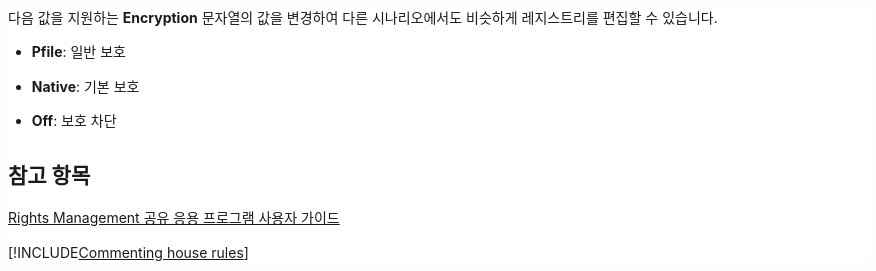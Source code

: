 다음 값을 지원하는 **Encryption** 문자열의 값을 변경하여 다른 시나리오에서도 비슷하게 레지스트리를 편집할 수 있습니다.

-   **Pfile**: 일반 보호

-   **Native**: 기본 보호

-   **Off**: 보호 차단

## <a name="see-also"></a>참고 항목
[Rights Management 공유 응용 프로그램 사용자 가이드](sharing-app-user-guide.md)

[!INCLUDE[Commenting house rules](../includes/houserules.md)]
